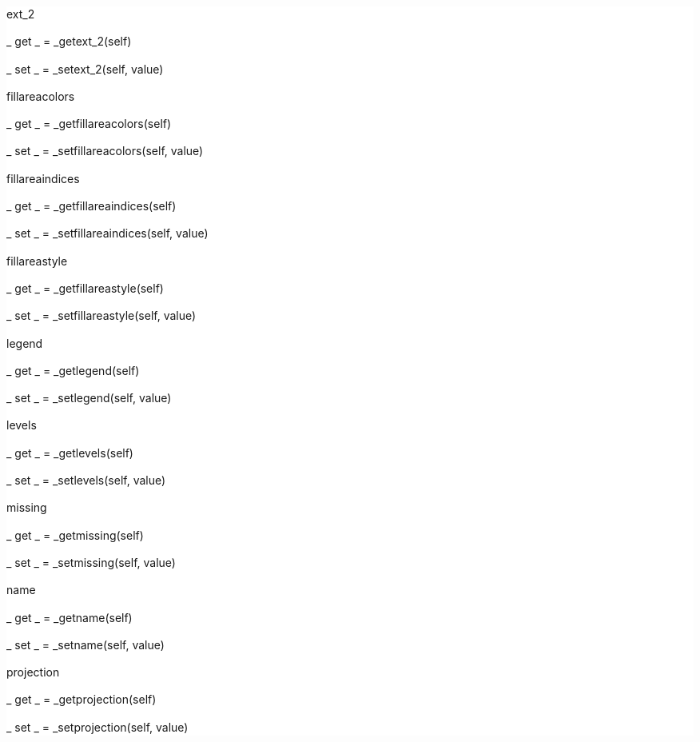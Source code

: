  ext_2 
    

 _ get _  = _getext_2(self) 
    

 _ set _  = _setext_2(self, value) 

 fillareacolors 
    

 _ get _  = _getfillareacolors(self) 
    

 _ set _  = _setfillareacolors(self, value) 

 fillareaindices 
    

 _ get _  = _getfillareaindices(self) 
    

 _ set _  = _setfillareaindices(self, value) 

 fillareastyle 
    

 _ get _  = _getfillareastyle(self) 
    

 _ set _  = _setfillareastyle(self, value) 

 legend 
    

 _ get _  = _getlegend(self) 
    

 _ set _  = _setlegend(self, value) 

 levels 
    

 _ get _  = _getlevels(self) 
    

 _ set _  = _setlevels(self, value) 

 missing 
    

 _ get _  = _getmissing(self) 
    

 _ set _  = _setmissing(self, value) 

 name 
    

 _ get _  = _getname(self) 
    

 _ set _  = _setname(self, value) 

 projection 
    

 _ get _  = _getprojection(self) 
    

 _ set _  = _setprojection(self, value) 
